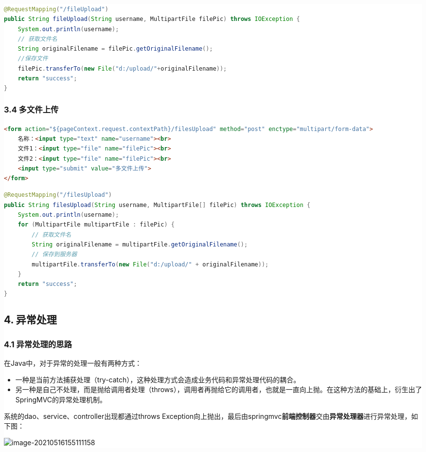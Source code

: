 ```java
@RequestMapping("/fileUpload") 
public String fileUpload(String username, MultipartFile filePic) throws IOException {
	System.out.println(username);
	// 获取文件名 
	String originalFilename = filePic.getOriginalFilename();
	//保存文件 
	filePic.transferTo(new File("d:/upload/"+originalFilename));
	return "success";
}
```

### 3.4 多文件上传

```html
<form action="${pageContext.request.contextPath}/filesUpload" method="post" enctype="multipart/form-data">
	名称：<input type="text" name="username"><br>
	文件1：<input type="file" name="filePic"><br>
	文件2：<input type="file" name="filePic"><br>
	<input type="submit" value="多文件上传">
</form>
```

```java
@RequestMapping("/filesUpload") 
public String filesUpload(String username, MultipartFile[] filePic) throws IOException {
	System.out.println(username);
	for (MultipartFile multipartFile : filePic) {
		// 获取文件名 
		String originalFilename = multipartFile.getOriginalFilename();
		// 保存到服务器 
		multipartFile.transferTo(new File("d:/upload/" + originalFilename));
	}
	return "success";
}
```



## 4. 异常处理

### 4.1 异常处理的思路

在Java中，对于异常的处理一般有两种方式：

* 一种是当前方法捕获处理（try-catch），这种处理方式会造成业务代码和异常处理代码的耦合。
* 另一种是自己不处理，而是抛给调用者处理（throws），调用者再抛给它的调用者，也就是一直向上抛。在这种方法的基础上，衍生出了SpringMVC的异常处理机制。

系统的dao、service、controller出现都通过throws Exception向上抛出，最后由springmvc**前端控制器**交由**异常处理器**进行异常处理，如下图：

![image-20210516155111158](https://gitee-imagehost.oss-cn-beijing.aliyuncs.com/image_host/image-20210516155111158.png)


